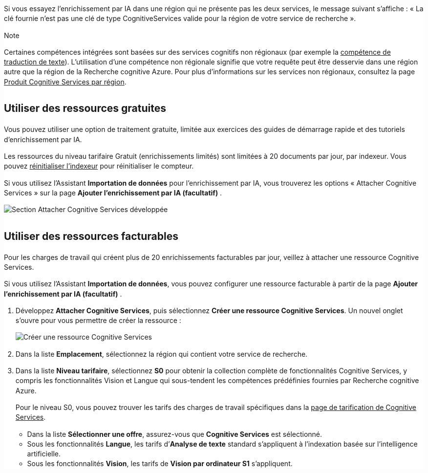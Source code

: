 Si vous essayez l’enrichissement par IA dans une région qui ne présente pas les deux services, le message suivant s’affiche : « La clé fournie n’est pas une clé de type CognitiveServices valide pour la région de votre service de recherche ».

> [!NOTE]
> Certaines compétences intégrées sont basées sur des services cognitifs non régionaux (par exemple la [compétence de traduction de texte](cognitive-search-skill-text-translation.md)). L’utilisation d’une compétence non régionale signifie que votre requête peut être desservie dans une région autre que la région de la Recherche cognitive Azure. Pour plus d’informations sur les services non régionaux, consultez la page [Produit Cognitive Services par région](https://aka.ms/allinoneregioninfo).

## <a name="use-free-resources"></a>Utiliser des ressources gratuites

Vous pouvez utiliser une option de traitement gratuite, limitée aux exercices des guides de démarrage rapide et des tutoriels d’enrichissement par IA.

Les ressources du niveau tarifaire Gratuit (enrichissements limités) sont limitées à 20 documents par jour, par indexeur. Vous pouvez [réinitialiser l’indexeur](search-howto-run-reset-indexers.md) pour réinitialiser le compteur.

Si vous utilisez l’Assistant **Importation de données** pour l’enrichissement par IA, vous trouverez les options « Attacher Cognitive Services » sur la page **Ajouter l’enrichissement par IA (facultatif)** .

![Section Attacher Cognitive Services développée](./media/cognitive-search-attach-cognitive-services/attach1.png "Section Attacher Cognitive Services développée")

## <a name="use-billable-resources"></a>Utiliser des ressources facturables

Pour les charges de travail qui créent plus de 20 enrichissements facturables par jour, veillez à attacher une ressource Cognitive Services. 

Si vous utilisez l’Assistant **Importation de données**, vous pouvez configurer une ressource facturable à partir de la page **Ajouter l’enrichissement par IA (facultatif)** .

1. Développez **Attacher Cognitive Services**, puis sélectionnez **Créer une ressource Cognitive Services**. Un nouvel onglet s’ouvre pour vous permettre de créer la ressource :

   ![Créer une ressource Cognitive Services](./media/cognitive-search-attach-cognitive-services/cog-services-create.png "Créer une ressource Cognitive Services")

1. Dans la liste **Emplacement**, sélectionnez la région qui contient votre service de recherche.

1. Dans la liste **Niveau tarifaire**, sélectionnez **S0** pour obtenir la collection complète de fonctionnalités Cognitive Services, y compris les fonctionnalités Vision et Langue qui sous-tendent les compétences prédéfinies fournies par Recherche cognitive Azure.

   Pour le niveau S0, vous pouvez trouver les tarifs des charges de travail spécifiques dans la [page de tarification de Cognitive Services](https://azure.microsoft.com/pricing/details/cognitive-services/).
  
   + Dans la liste **Sélectionner une offre**, assurez-vous que **Cognitive Services** est sélectionné.
   + Sous les fonctionnalités **Langue**, les tarifs d’**Analyse de texte** standard s’appliquent à l’indexation basée sur l’intelligence artificielle.
   + Sous les fonctionnalités **Vision**, les tarifs de **Vision par ordinateur S1** s’appliquent.
